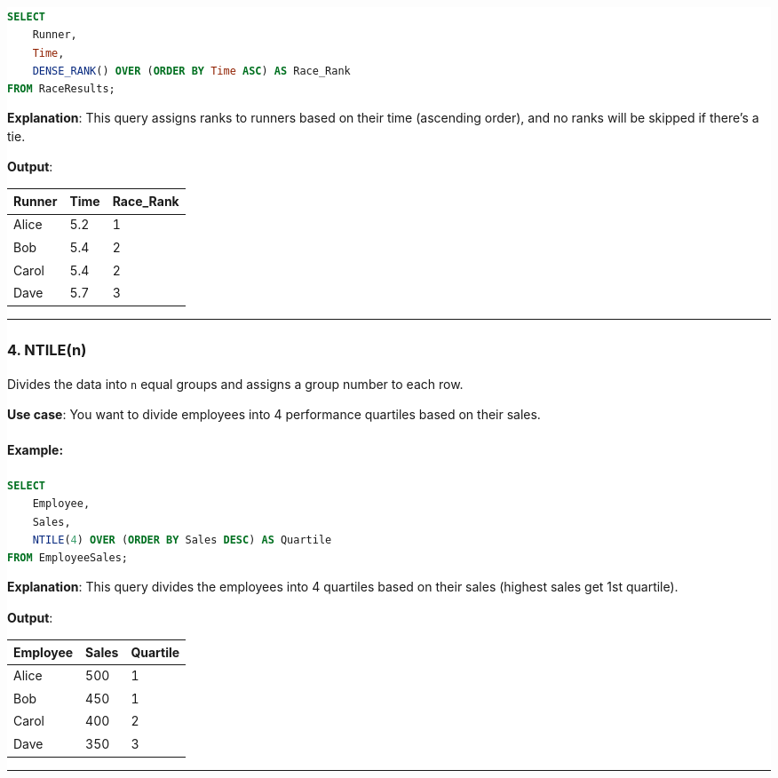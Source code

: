 ```sql
SELECT 
    Runner,
    Time,
    DENSE_RANK() OVER (ORDER BY Time ASC) AS Race_Rank
FROM RaceResults;
```

**Explanation**: This query assigns ranks to runners based on their time (ascending order), and no ranks will be skipped if there’s a tie.

**Output**:

| Runner | Time | Race\_Rank |
| ------ | ---- | ---------- |
| Alice  | 5.2  | 1          |
| Bob    | 5.4  | 2          |
| Carol  | 5.4  | 2          |
| Dave   | 5.7  | 3          |

---

### 4. **NTILE(n)**

Divides the data into `n` equal groups and assigns a group number to each row.

**Use case**: You want to divide employees into 4 performance quartiles based on their sales.

#### Example:

```sql
SELECT 
    Employee,
    Sales,
    NTILE(4) OVER (ORDER BY Sales DESC) AS Quartile
FROM EmployeeSales;
```

**Explanation**: This query divides the employees into 4 quartiles based on their sales (highest sales get 1st quartile).

**Output**:

| Employee | Sales | Quartile |
| -------- | ----- | -------- |
| Alice    | 500   | 1        |
| Bob      | 450   | 1        |
| Carol    | 400   | 2        |
| Dave     | 350   | 3        |

---
